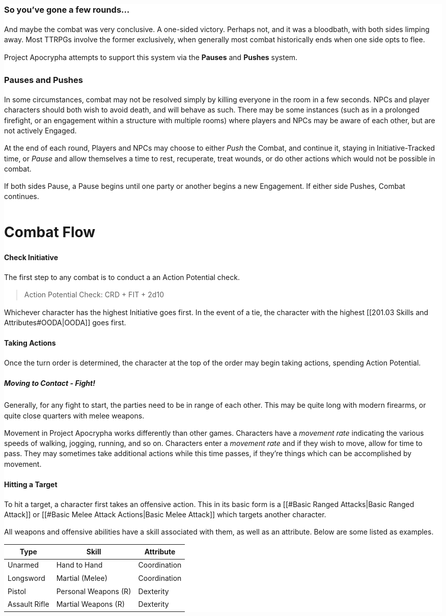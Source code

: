 ### So you’ve gone a few rounds…
And maybe the combat was very conclusive. A one-sided victory. Perhaps not, and it was a bloodbath, with both sides limping away. Most TTRPGs involve the former exclusively, when generally most combat historically ends when one side opts to flee. 

Project Apocrypha attempts to support this system via the **Pauses** and **Pushes** system.
### Pauses and Pushes
In some circumstances, combat may not be resolved simply by killing everyone in the room in a few seconds. NPCs and player characters should both wish to avoid death, and will behave as such. There may be some instances (such as in a prolonged firefight, or an engagement within a structure with multiple rooms) where players and NPCs may be aware of each other, but are not actively Engaged.

At the end of each round, Players and NPCs may choose to either *Push* the Combat, and continue it, staying in Initiative-Tracked time, or *Pause* and allow themselves a time to rest, recuperate, treat wounds, or do other actions which would not be possible in combat.

If both sides Pause, a Pause begins until one party or another begins a new Engagement. If either side Pushes, Combat continues.


# Combat Flow
#### Check Initiative
The first step to any combat is to conduct a an Action Potential check.
> Action Potential Check: CRD + FIT + 2d10

Whichever character has the highest Initiative goes first. In the event of a tie, the character with the highest [[201.03 Skills and Attributes#OODA|OODA]] goes first.

#### Taking Actions
Once the turn order is determined, the character at the top of the order may begin taking actions, spending Action Potential. 

##### Moving to Contact - Fight!
Generally, for any fight to start, the parties need to be in range of each other. This may be quite long with modern firearms, or quite close quarters with melee weapons.

Movement in Project Apocrypha works differently than other games. Characters have a *movement rate* indicating the various speeds of walking, jogging, running, and so on. Characters enter a *movement rate* and if they wish to move, allow for time to pass. They may sometimes take additional actions while this time passes, if they’re things which can be accomplished by movement.
#### Hitting a Target
To hit a target, a character first takes an offensive action. This in its basic form is a [[#Basic Ranged Attacks|Basic Ranged Attack]] or [[#Basic Melee Attack Actions|Basic Melee Attack]] which targets another character.

All weapons and offensive abilities have a skill associated with them, as well as an attribute. Below are some listed as examples.

| Type          | Skill                | Attribute    |
| ------------- | -------------------- | ------------ |
| Unarmed       | Hand to Hand         | Coordination |
| Longsword     | Martial (Melee)      | Coordination |
| Pistol        | Personal Weapons (R) | Dexterity    |
| Assault Rifle | Martial Weapons (R)  | Dexterity    | 

